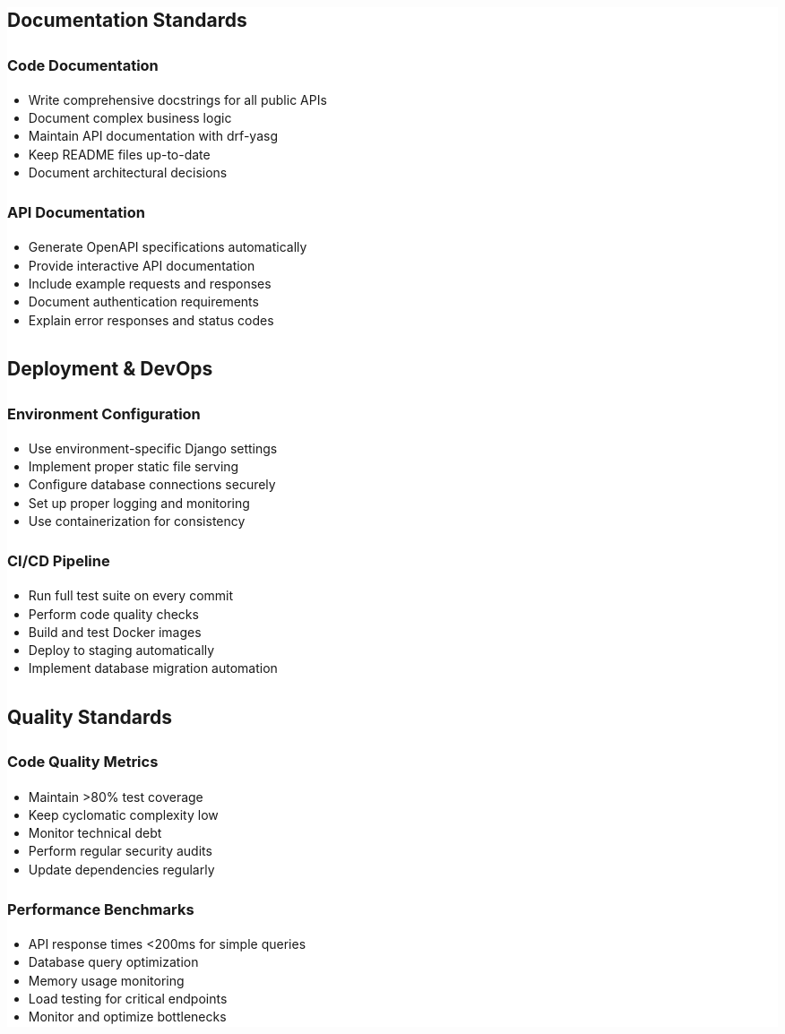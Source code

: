 ## Documentation Standards

### Code Documentation
- Write comprehensive docstrings for all public APIs
- Document complex business logic
- Maintain API documentation with drf-yasg
- Keep README files up-to-date
- Document architectural decisions

### API Documentation
- Generate OpenAPI specifications automatically
- Provide interactive API documentation
- Include example requests and responses
- Document authentication requirements
- Explain error responses and status codes

## Deployment & DevOps

### Environment Configuration
- Use environment-specific Django settings
- Implement proper static file serving
- Configure database connections securely
- Set up proper logging and monitoring
- Use containerization for consistency

### CI/CD Pipeline
- Run full test suite on every commit
- Perform code quality checks
- Build and test Docker images
- Deploy to staging automatically
- Implement database migration automation

## Quality Standards

### Code Quality Metrics
- Maintain >80% test coverage
- Keep cyclomatic complexity low
- Monitor technical debt
- Perform regular security audits
- Update dependencies regularly

### Performance Benchmarks
- API response times <200ms for simple queries
- Database query optimization
- Memory usage monitoring
- Load testing for critical endpoints
- Monitor and optimize bottlenecks

